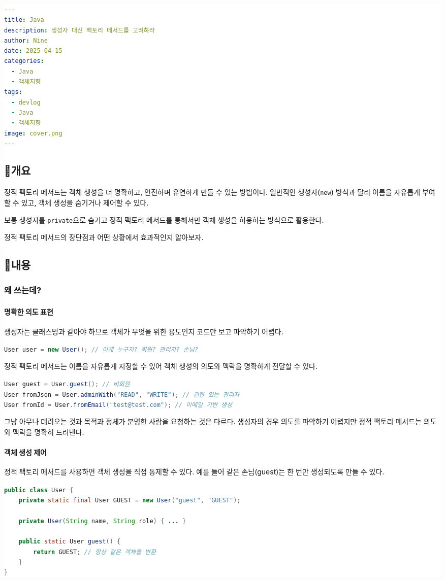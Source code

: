 ```yaml
---
title: Java
description: 생성자 대신 팩토리 메서드를 고려하라
author: Nine
date: 2025-04-15
categories:
  - Java
  - 객체지향
tags:
  - devlog
  - Java
  - 객체지향
image: cover.png
---
```

## 📌개요

정적 팩토리 메서드는 객체 생성을 더 명확하고, 안전하며 유연하게 만들 수 있는 방법이다.
일반적인 생성자(`new`) 방식과 달리 이름을 자유롭게 부여할 수 있고, 객체 생성을 숨기거나 제어할 수 있다.

보통 생성자를 `private`으로 숨기고 정적 팩토리 메서드를 통해서만 객체 생성을 허용하는 방식으로 활용한다.

정적 팩토리 메서드의 장단점과 어떤 상황에서 효과적인지 알아보자.

## 📌내용

### 왜 쓰는데?

#### 명확한 의도 표현

생성자는 클래스명과 같아야 하므로 객체가 무엇을 위한 용도인지 코드만 보고 파악하기 어렵다.

```java
User user = new User(); // 이게 누구지? 회원? 관리자? 손님?
```

정적 팩토리 메서드는 이름을 자유롭게 지정할 수 있어 객체 생성의 의도와 맥락을 명확하게 전달할 수 있다.

```java
User guest = User.guest(); // 비회원
User fromJson = User.adminWith("READ", "WRITE"); // 권한 있는 관리자
User fromId = User.fromEmail("test@test.com"); // 이메일 기반 생성
```

그냥 아무나 데려오는 것과 목적과 정체가 분명한 사람을 요청하는 것은 다르다.
생성자의 경우 의도를 파악하기 어렵지만 정적 팩토리 메서드는 의도와 맥락을 명확히 드러낸다.

#### 객체 생성 제어

정적 팩토리 메서드를 사용하면 객체 생성을 직접 통제할 수 있다.
예를 들어 같은 손님(guest)는 한 번만 생성되도록 만들 수 있다.

```java
public class User {
	private static final User GUEST = new User("guest", "GUEST");

	private User(String name, String role) { ... }

	public static User guest() {
		return GUEST; // 항상 같은 객체를 반환
	}
}
```
